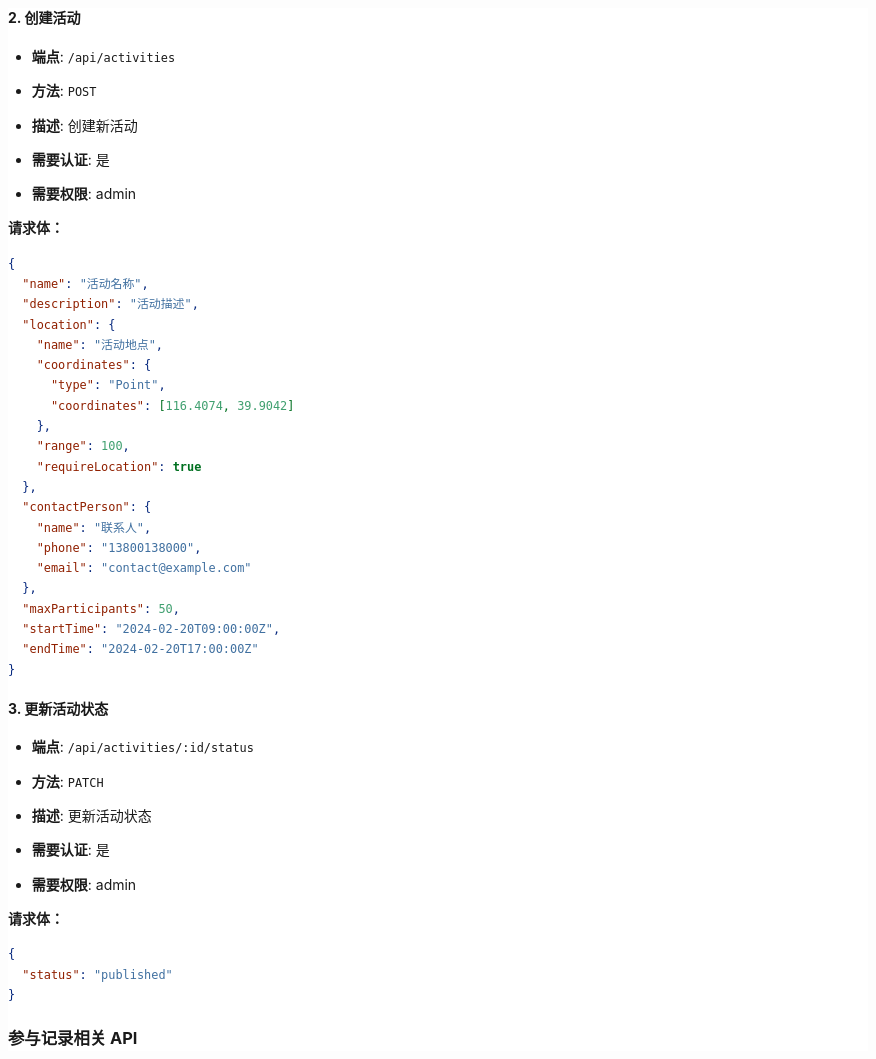 #### 2. 创建活动

- **端点**: `/api/activities`

- **方法**: `POST`

- **描述**: 创建新活动

- **需要认证**: 是

- **需要权限**: admin

**请求体：**
```json
{
  "name": "活动名称",
  "description": "活动描述",
  "location": {
    "name": "活动地点",
    "coordinates": {
      "type": "Point",
      "coordinates": [116.4074, 39.9042]
    },
    "range": 100,
    "requireLocation": true
  },
  "contactPerson": {
    "name": "联系人",
    "phone": "13800138000",
    "email": "contact@example.com"
  },
  "maxParticipants": 50,
  "startTime": "2024-02-20T09:00:00Z",
  "endTime": "2024-02-20T17:00:00Z"
}
```

#### 3. 更新活动状态

- **端点**: `/api/activities/:id/status`

- **方法**: `PATCH`

- **描述**: 更新活动状态

- **需要认证**: 是

- **需要权限**: admin

**请求体：**
```json
{
  "status": "published"
}
```

### 参与记录相关 API
